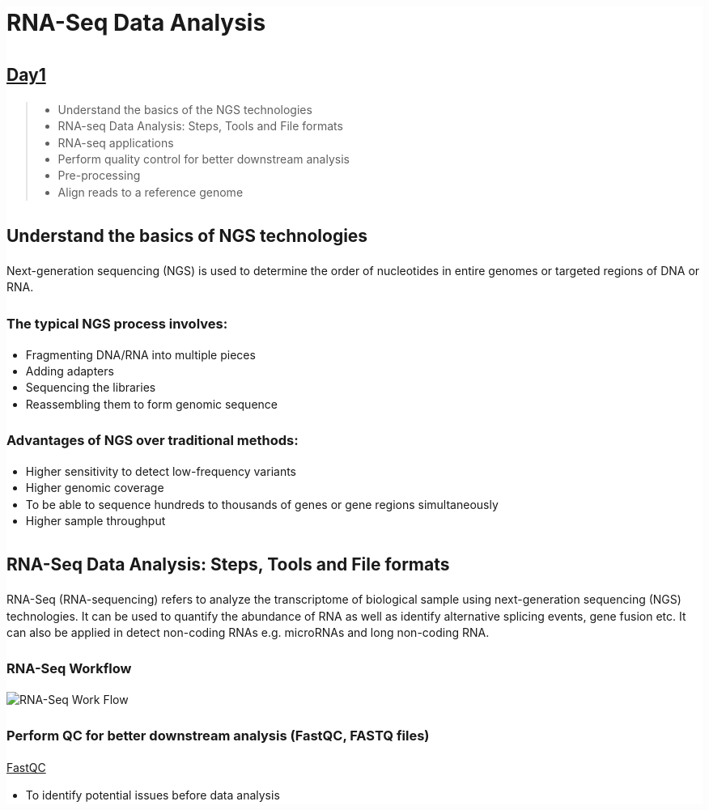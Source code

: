 # RNA-Seq Data Analysis


## [Day1](rna-seq-wes-data-analysis-day1.md)

> -  Understand the basics of the NGS technologies     
> -  RNA-seq Data Analysis: Steps, Tools and File formats
> -  RNA-seq applications
> -  Perform quality control for better downstream analysis
> -  Pre-processing
> -  Align reads to a reference genome


## Understand the basics of NGS technologies

Next-generation sequencing (NGS) is used to determine the order of nucleotides in entire genomes or targeted regions of DNA or RNA.

### The typical NGS process involves:

* Fragmenting DNA/RNA into multiple pieces
* Adding adapters
* Sequencing the libraries
* Reassembling them to form genomic sequence

### Advantages of NGS over traditional methods:

* Higher sensitivity to detect low-frequency variants
* Higher genomic coverage
* To be able to sequence hundreds to thousands of genes or gene regions simultaneously 
* Higher sample throughput

## RNA-Seq Data Analysis: Steps, Tools and File formats


RNA-Seq (RNA-sequencing) refers to analyze the transcriptome of biological sample using next-generation sequencing (NGS) technologies. It can  be used to quantify the abundance of RNA as well as identify alternative splicing events, gene fusion etc. It can also be applied in detect non-coding RNAs e.g. microRNAs and long non-coding RNA.
### RNA-Seq Workflow

![RNA-Seq Work Flow ](https://jl19.github.io/BASH_Training_Course_2023/Docs/assets/RNA-Seq_work_flow.jpeg)


### Perform QC for better downstream analysis (FastQC, FASTQ files)

[FastQC](http://www.bioinformatics.babraham.ac.uk/projects/fastqc/)

* To identify potential issues before data analysis
